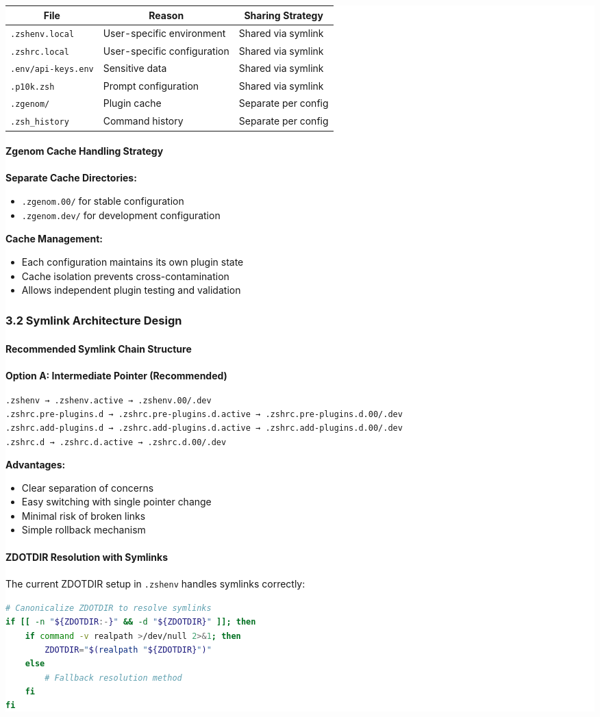 | File | Reason | Sharing Strategy |
|------|--------|------------------|
| `.zshenv.local` | User-specific environment | Shared via symlink |
| `.zshrc.local` | User-specific configuration | Shared via symlink |
| `.env/api-keys.env` | Sensitive data | Shared via symlink |
| `.p10k.zsh` | Prompt configuration | Shared via symlink |
| `.zgenom/` | Plugin cache | Separate per config |
| `.zsh_history` | Command history | Separate per config |

#### Zgenom Cache Handling Strategy

**Separate Cache Directories:**

- `.zgenom.00/` for stable configuration
- `.zgenom.dev/` for development configuration

**Cache Management:**

- Each configuration maintains its own plugin state
- Cache isolation prevents cross-contamination
- Allows independent plugin testing and validation

### 3.2 Symlink Architecture Design

#### Recommended Symlink Chain Structure

**Option A: Intermediate Pointer (Recommended)**

```
.zshenv → .zshenv.active → .zshenv.00/.dev
.zshrc.pre-plugins.d → .zshrc.pre-plugins.d.active → .zshrc.pre-plugins.d.00/.dev
.zshrc.add-plugins.d → .zshrc.add-plugins.d.active → .zshrc.add-plugins.d.00/.dev
.zshrc.d → .zshrc.d.active → .zshrc.d.00/.dev
```

**Advantages:**

- Clear separation of concerns
- Easy switching with single pointer change
- Minimal risk of broken links
- Simple rollback mechanism

#### ZDOTDIR Resolution with Symlinks

The current ZDOTDIR setup in `.zshenv` handles symlinks correctly:

```bash
# Canonicalize ZDOTDIR to resolve symlinks
if [[ -n "${ZDOTDIR:-}" && -d "${ZDOTDIR}" ]]; then
    if command -v realpath >/dev/null 2>&1; then
        ZDOTDIR="$(realpath "${ZDOTDIR}")"
    else
        # Fallback resolution method
    fi
fi
```
